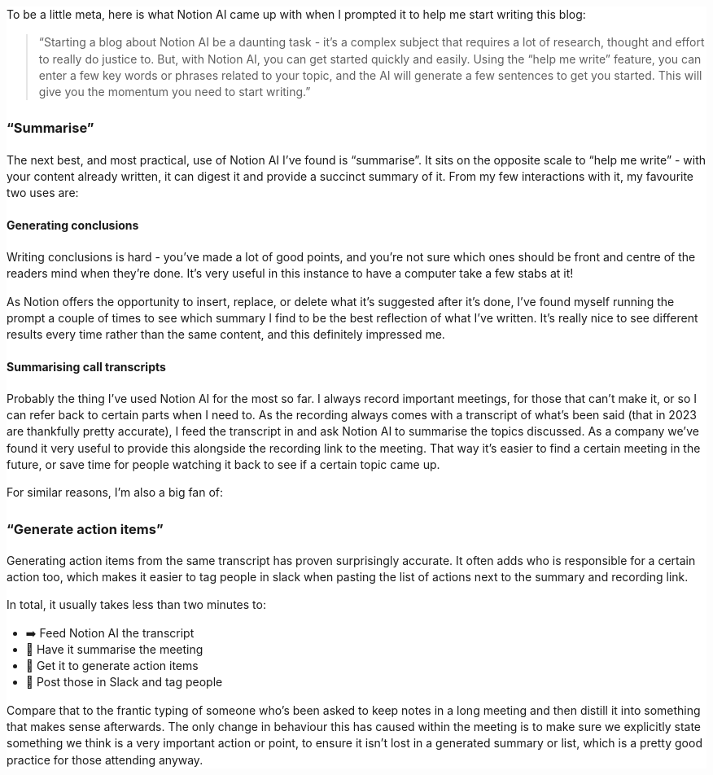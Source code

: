 To be a little meta, here is what Notion AI came up with when I prompted it to help me start writing this blog:

> “Starting a blog about Notion AI be a daunting task - it’s a complex subject that requires a lot of research, thought and effort to really do justice to. But, with Notion AI, you can get started quickly and easily.
> Using the “help me write” feature, you can enter a few key words or phrases related to your topic, and the AI will generate a few sentences to get you started. This will give you the momentum you need to start writing.”

### “Summarise”
The next best, and most practical, use of Notion AI I’ve found is “summarise”. It sits on the opposite scale to “help me write” - with your content already written, it can digest it and provide a succinct summary of it. From my few interactions with it, my favourite two uses are:

#### Generating conclusions
Writing conclusions is hard - you’ve made a lot of good points, and you’re not sure which ones should be front and centre of the readers mind when they’re done. It’s very useful in this instance to have a computer take a few stabs at it!

As Notion offers the opportunity to insert, replace, or delete what it’s suggested after it’s done, I’ve found myself running the prompt a couple of times to see which summary I find to be the best reflection of what I’ve written. It’s really nice to see different results every time rather than the same content, and this definitely impressed me.

#### Summarising call transcripts
Probably the thing I’ve used Notion AI for the most so far. I always record important meetings, for those that can’t make it, or so I can refer back to certain parts when I need to. As the recording always comes with a transcript of what’s been said (that in 2023 are thankfully pretty accurate), I feed the transcript in and ask Notion AI to summarise the topics discussed. As a company we’ve found it very useful to provide this alongside the recording link to the meeting. That way it’s easier to find a certain meeting in the future, or save time for people watching it back to see if a certain topic came up.

For similar reasons, I’m also a big fan of:

### “Generate action items”
Generating action items from the same transcript has proven surprisingly accurate. It often adds who is responsible for a certain action too, which makes it easier to tag people in slack when pasting the list of actions next to the summary and recording link.

In total, it usually takes less than two minutes to:

- ➡️ Feed Notion AI the transcript
- 📝 Have it summarise the meeting
- 💪 Get it to generate action items
- 💬 Post those in Slack and tag people

Compare that to the frantic typing of someone who’s been asked to keep notes in a long meeting and then distill it into something that makes sense afterwards. The only change in behaviour this has caused within the meeting is to make sure we explicitly state something we think is a very important action or point, to ensure it isn’t lost in a generated summary or list, which is a pretty good practice for those attending anyway.
